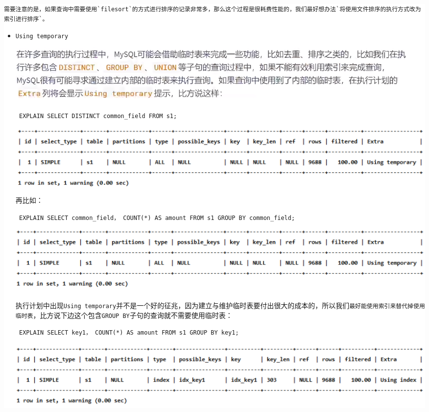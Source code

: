     需要注意的是，如果查询中需要使用`filesort`的方式进行排序的记录非常多，那么这个过程是很耗费性能的，我们最好想办法`将使用文件排序的执行方式改为索引进行排序`。

* `Using temporary`

    <img src="MySQL索引及调优篇.assets/image-20220704145924130.png" alt="image-20220704145924130"  />

    ```mysql
     EXPLAIN SELECT DISTINCT common_field FROM s1;
    ```

    ![image-20220704150030005](MySQL索引及调优篇.assets/image-20220704150030005.png)

    再比如：

    ```mysql
     EXPLAIN SELECT common_field， COUNT(*) AS amount FROM s1 GROUP BY common_field;
    ```

    ![image-20220704150156416](MySQL索引及调优篇.assets/image-20220704150156416.png)

    执行计划中出现`Using temporary`并不是一个好的征兆，因为建立与维护临时表要付出很大的成本的，所以我们`最好能使用索引来替代掉使用临时表`，比方说下边这个包含`GROUP BY`子句的查询就不需要使用临时表：

    ```mysql
     EXPLAIN SELECT key1， COUNT(*) AS amount FROM s1 GROUP BY key1;
    ```

    ![image-20220704150308189](MySQL索引及调优篇.assets/image-20220704150308189.png)
